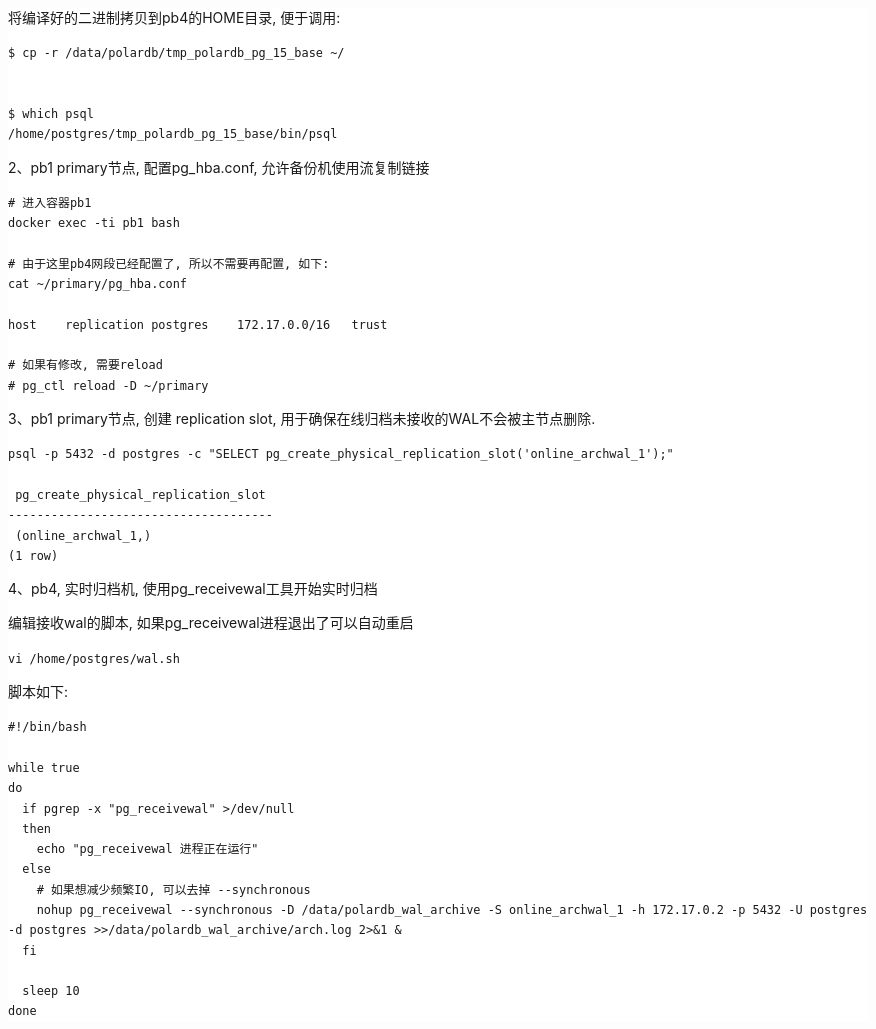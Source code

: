将编译好的二进制拷贝到pb4的HOME目录, 便于调用:    
```    
$ cp -r /data/polardb/tmp_polardb_pg_15_base ~/    
    
    
$ which psql    
/home/postgres/tmp_polardb_pg_15_base/bin/psql    
```   
  
2、pb1 primary节点, 配置pg_hba.conf, 允许备份机使用流复制链接  
```  
# 进入容器pb1  
docker exec -ti pb1 bash  
  
# 由于这里pb4网段已经配置了, 所以不需要再配置, 如下:   
cat ~/primary/pg_hba.conf  
  
host	replication	postgres	172.17.0.0/16	trust   
  
# 如果有修改, 需要reload  
# pg_ctl reload -D ~/primary  
```  
  
3、pb1 primary节点, 创建 replication slot, 用于确保在线归档未接收的WAL不会被主节点删除.    
```  
psql -p 5432 -d postgres -c "SELECT pg_create_physical_replication_slot('online_archwal_1');"    
    
 pg_create_physical_replication_slot   
-------------------------------------  
 (online_archwal_1,)  
(1 row)  
```  
  
4、pb4, 实时归档机, 使用pg_receivewal工具开始实时归档  
  
编辑接收wal的脚本, 如果pg_receivewal进程退出了可以自动重启    
```  
vi /home/postgres/wal.sh  
```  
  
脚本如下:  
```  
#!/bin/bash  
  
while true   
do  
  if pgrep -x "pg_receivewal" >/dev/null  
  then  
    echo "pg_receivewal 进程正在运行"   
  else  
    # 如果想减少频繁IO, 可以去掉 --synchronous  
    nohup pg_receivewal --synchronous -D /data/polardb_wal_archive -S online_archwal_1 -h 172.17.0.2 -p 5432 -U postgres -d postgres >>/data/polardb_wal_archive/arch.log 2>&1 &     
  fi  
  
  sleep 10  
done  
```  
  